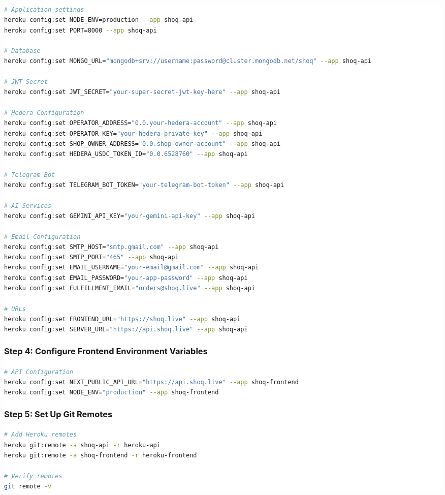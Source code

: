 ```bash
# Application settings
heroku config:set NODE_ENV=production --app shoq-api
heroku config:set PORT=8000 --app shoq-api

# Database
heroku config:set MONGO_URL="mongodb+srv://username:password@cluster.mongodb.net/shoq" --app shoq-api

# JWT Secret
heroku config:set JWT_SECRET="your-super-secret-jwt-key-here" --app shoq-api

# Hedera Configuration
heroku config:set OPERATOR_ADDRESS="0.0.your-hedera-account" --app shoq-api
heroku config:set OPERATOR_KEY="your-hedera-private-key" --app shoq-api
heroku config:set SHOP_OWNER_ADDRESS="0.0.shop-owner-account" --app shoq-api
heroku config:set HEDERA_USDC_TOKEN_ID="0.0.6528760" --app shoq-api

# Telegram Bot
heroku config:set TELEGRAM_BOT_TOKEN="your-telegram-bot-token" --app shoq-api

# AI Services
heroku config:set GEMINI_API_KEY="your-gemini-api-key" --app shoq-api

# Email Configuration
heroku config:set SMTP_HOST="smtp.gmail.com" --app shoq-api
heroku config:set SMTP_PORT="465" --app shoq-api
heroku config:set EMAIL_USERNAME="your-email@gmail.com" --app shoq-api
heroku config:set EMAIL_PASSWORD="your-app-password" --app shoq-api
heroku config:set FULFILLMENT_EMAIL="orders@shoq.live" --app shoq-api

# URLs
heroku config:set FRONTEND_URL="https://shoq.live" --app shoq-api
heroku config:set SERVER_URL="https://api.shoq.live" --app shoq-api
```

### Step 4: Configure Frontend Environment Variables

```bash
# API Configuration
heroku config:set NEXT_PUBLIC_API_URL="https://api.shoq.live" --app shoq-frontend
heroku config:set NODE_ENV="production" --app shoq-frontend
```

### Step 5: Set Up Git Remotes

```bash
# Add Heroku remotes
heroku git:remote -a shoq-api -r heroku-api
heroku git:remote -a shoq-frontend -r heroku-frontend

# Verify remotes
git remote -v
```
